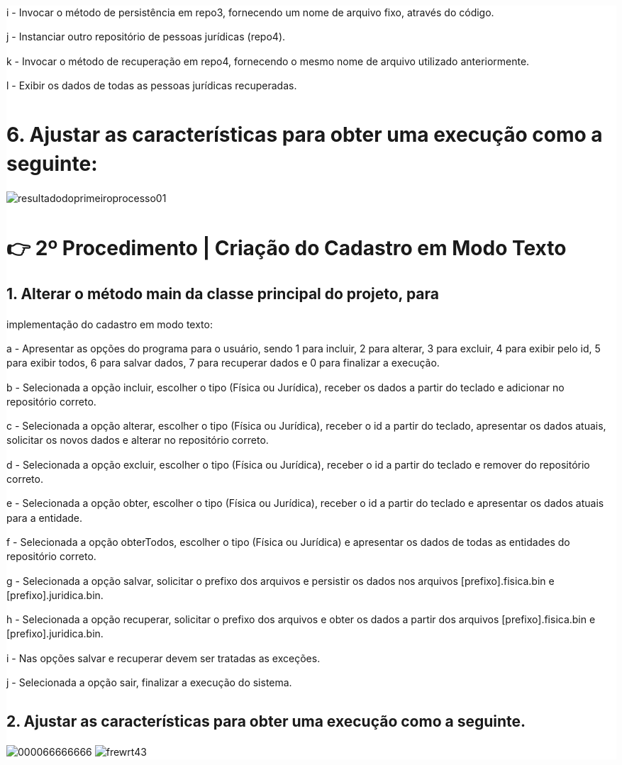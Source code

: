 i - Invocar o método de persistência em repo3, fornecendo um nome de
arquivo fixo, através do código.

j - Instanciar outro repositório de pessoas jurídicas (repo4).

k - Invocar o método de recuperação em repo4, fornecendo o mesmo
nome de arquivo utilizado anteriormente.

l - Exibir os dados de todas as pessoas jurídicas recuperadas.

# 6. Ajustar as características para obter uma execução como a seguinte:

<img width="395" alt="resultadodoprimeiroprocesso01" src="https://github.com/Tiagotjp/Gerador-de-Senhas/assets/132152335/2913c044-5c25-42bc-8663-db8fdb119606">

# 👉 2º Procedimento | Criação do Cadastro em Modo Texto

## 1. Alterar o método main da classe principal do projeto, para
implementação do cadastro em modo texto:

a - Apresentar as opções do programa para o usuário, sendo 1 para incluir,
2 para alterar, 3 para excluir, 4 para exibir pelo id, 5 para exibir todos, 6
para salvar dados, 7 para recuperar dados e 0 para finalizar a
execução.

b - Selecionada a opção incluir, escolher o tipo (Física ou Jurídica),
receber os dados a partir do teclado e adicionar no repositório correto.

c - Selecionada a opção alterar, escolher o tipo (Física ou Jurídica),
receber o id a partir do teclado, apresentar os dados atuais, solicitar os
novos dados e alterar no repositório correto.

d - Selecionada a opção excluir, escolher o tipo (Física ou Jurídica),
receber o id a partir do teclado e remover do repositório correto.

e - Selecionada a opção obter, escolher o tipo (Física ou Jurídica), receber
o id a partir do teclado e apresentar os dados atuais para a entidade.

f - Selecionada a opção obterTodos, escolher o tipo (Física ou Jurídica) e
apresentar os dados de todas as entidades do repositório correto.

g - Selecionada a opção salvar, solicitar o prefixo dos arquivos e persistir
os dados nos arquivos [prefixo].fisica.bin e [prefixo].juridica.bin.

h - Selecionada a opção recuperar, solicitar o prefixo dos arquivos e obter
os dados a partir dos arquivos [prefixo].fisica.bin e
[prefixo].juridica.bin.

i - Nas opções salvar e recuperar devem ser tratadas as exceções.

j - Selecionada a opção sair, finalizar a execução do sistema.

## 2. Ajustar as características para obter uma execução como a seguinte.

<img width="509" alt="000066666666" src="https://github.com/Tiagotjp/Gerador-de-Senhas/assets/132152335/40f44d86-e762-4202-8f1d-9b2400592410">


<img width="509" alt="frewrt43" src="https://github.com/Tiagotjp/Gerador-de-Senhas/assets/132152335/2c1430ba-1bdc-4fb2-ab87-f8c8b2a079f2">






